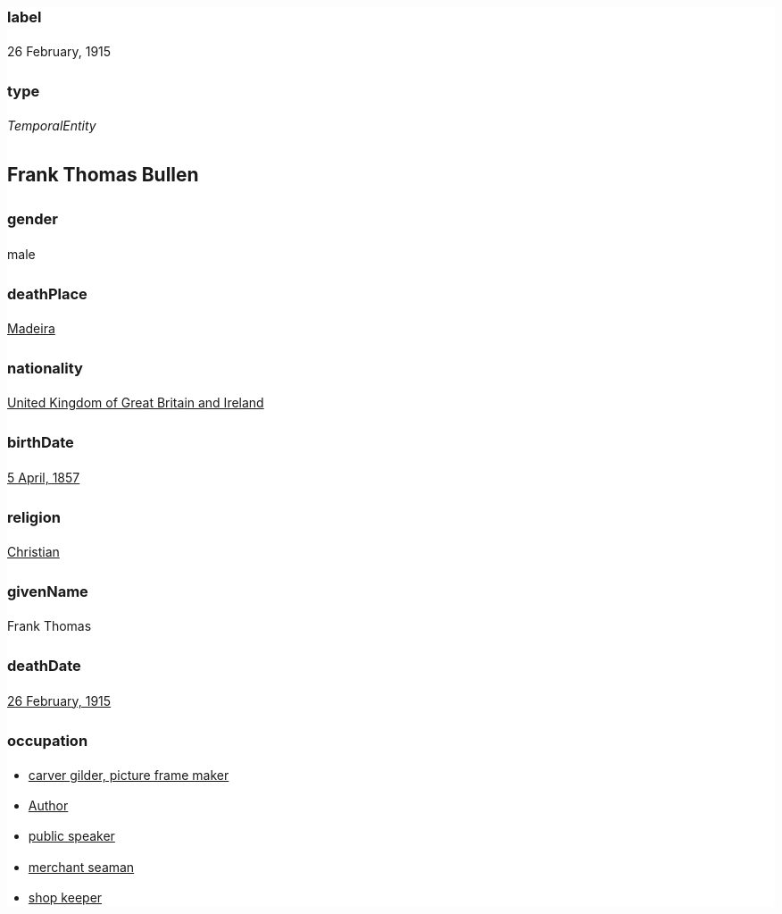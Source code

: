 ### label


26 February, 1915

### type


*TemporalEntity*

## Frank Thomas Bullen

### gender


male

### deathPlace


[Madeira](#Madeira)

### nationality


[United Kingdom of Great Britain and Ireland](#United-Kingdom-of-Great-Britain-and-Ireland)

### birthDate


[5 April, 1857](#5-April-1857)

### religion


[Christian](#Christian)

### givenName


Frank Thomas

### deathDate


[26 February, 1915](#26-February-1915)

### occupation

 - [carver gilder, picture frame maker](#carver-gilder-picture-frame-maker)

 - [Author](#Author)

 - [public speaker](#public-speaker)

 - [merchant seaman](#merchant-seaman)

 - [shop keeper](#shop-keeper)
